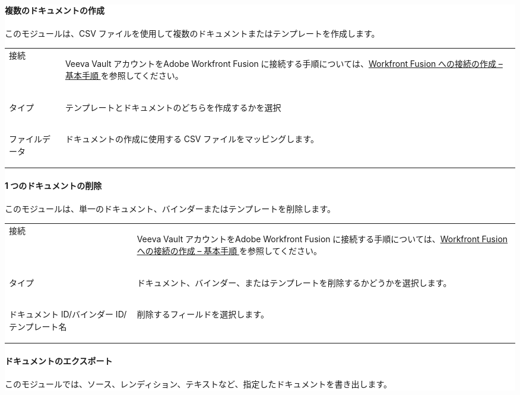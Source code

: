 #### 複数のドキュメントの作成

このモジュールは、CSV ファイルを使用して複数のドキュメントまたはテンプレートを作成します。

<table style="table-layout:auto"> 
 <col> 
 <col> 
 <tbody> 
  <tr> 
   <td role="rowheader">接続 </td> 
   <td> <p>Veeva Vault アカウントをAdobe Workfront Fusion に接続する手順については、<a href="/help/workfront-fusion/create-scenarios/connect-to-apps/connect-to-fusion-general.md" class="MCXref xref" data-mc-variable-override="">Workfront Fusion への接続の作成 – 基本手順 </a> を参照してください。</p> </td> 
  </tr> 
  <tr> 
   <td role="rowheader"> <p>タイプ</p> </td> 
   <td> <p>テンプレートとドキュメントのどちらを作成するかを選択</p> </td> 
  </tr> 
  <tr> 
   <td role="rowheader">  <p>ファイルデータ</p> </td> 
   <td> <p>ドキュメントの作成に使用する CSV ファイルをマッピングします。</td> 
  </tr> 
 </tbody> 
</table>

#### 1 つのドキュメントの削除

このモジュールは、単一のドキュメント、バインダーまたはテンプレートを削除します。

<table style="table-layout:auto"> 
 <col> 
 <col> 
 <tbody> 
  <tr> 
   <td role="rowheader">接続 </td> 
   <td> <p>Veeva Vault アカウントをAdobe Workfront Fusion に接続する手順については、<a href="/help/workfront-fusion/create-scenarios/connect-to-apps/connect-to-fusion-general.md" class="MCXref xref" data-mc-variable-override="">Workfront Fusion への接続の作成 – 基本手順 </a> を参照してください。</p> </td> 
  </tr> 
  <tr> 
   <td role="rowheader"> <p>タイプ</p> </td> 
   <td> <p>ドキュメント、バインダー、またはテンプレートを削除するかどうかを選択します。</p> </td> 
  </tr> 
  <tr> 
   <td role="rowheader"><p>ドキュメント ID/バインダー ID/テンプレート名</p> </td> 
   <td> <p>削除するフィールドを選択します。</td> 
  </tr> 
 </tbody> 
</table>

#### ドキュメントのエクスポート

このモジュールでは、ソース、レンディション、テキストなど、指定したドキュメントを書き出します。

